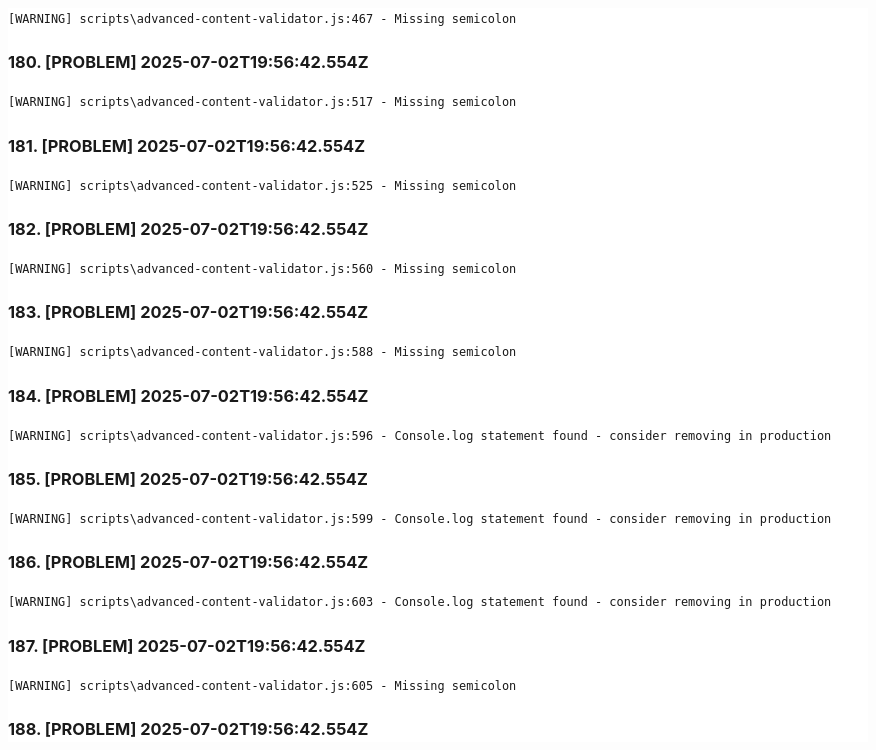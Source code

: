```
[WARNING] scripts\advanced-content-validator.js:467 - Missing semicolon
```

### 180. [PROBLEM] 2025-07-02T19:56:42.554Z

```
[WARNING] scripts\advanced-content-validator.js:517 - Missing semicolon
```

### 181. [PROBLEM] 2025-07-02T19:56:42.554Z

```
[WARNING] scripts\advanced-content-validator.js:525 - Missing semicolon
```

### 182. [PROBLEM] 2025-07-02T19:56:42.554Z

```
[WARNING] scripts\advanced-content-validator.js:560 - Missing semicolon
```

### 183. [PROBLEM] 2025-07-02T19:56:42.554Z

```
[WARNING] scripts\advanced-content-validator.js:588 - Missing semicolon
```

### 184. [PROBLEM] 2025-07-02T19:56:42.554Z

```
[WARNING] scripts\advanced-content-validator.js:596 - Console.log statement found - consider removing in production
```

### 185. [PROBLEM] 2025-07-02T19:56:42.554Z

```
[WARNING] scripts\advanced-content-validator.js:599 - Console.log statement found - consider removing in production
```

### 186. [PROBLEM] 2025-07-02T19:56:42.554Z

```
[WARNING] scripts\advanced-content-validator.js:603 - Console.log statement found - consider removing in production
```

### 187. [PROBLEM] 2025-07-02T19:56:42.554Z

```
[WARNING] scripts\advanced-content-validator.js:605 - Missing semicolon
```

### 188. [PROBLEM] 2025-07-02T19:56:42.554Z
